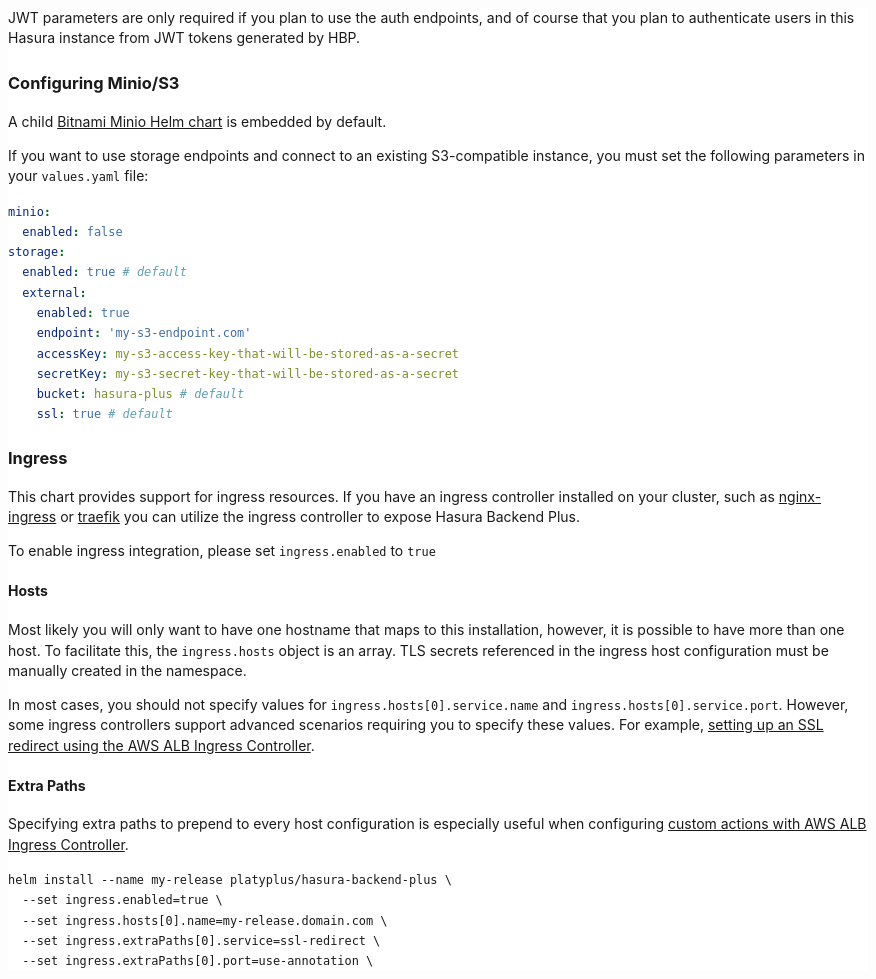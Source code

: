 JWT parameters are only required if you plan to use the auth endpoints,
and of course that you plan to authenticate users in this Hasura instance from JWT tokens generated by HBP.

### Configuring Minio/S3

A child [Bitnami Minio Helm chart](https://github.com/bitnami/charts/tree/master/bitnami/minio) is embedded by default.

If you want to use storage endpoints and connect to an existing S3-compatible instance, you must set the following parameters in your `values.yaml` file:

```yaml
minio:
  enabled: false
storage:
  enabled: true # default
  external:
    enabled: true
    endpoint: 'my-s3-endpoint.com'
    accessKey: my-s3-access-key-that-will-be-stored-as-a-secret
    secretKey: my-s3-secret-key-that-will-be-stored-as-a-secret
    bucket: hasura-plus # default
    ssl: true # default
```

### Ingress

This chart provides support for ingress resources. If you have an ingress controller installed on your cluster, such as [nginx-ingress](https://hub.kubeapps.com/charts/stable/nginx-ingress) or [traefik](https://hub.kubeapps.com/charts/stable/traefik) you can utilize the ingress controller to expose Hasura Backend Plus.

To enable ingress integration, please set `ingress.enabled` to `true`

#### Hosts

Most likely you will only want to have one hostname that maps to this installation, however, it is possible to have more than one host. To facilitate this, the `ingress.hosts` object is an array. TLS secrets referenced in the ingress host configuration must be manually created in the namespace.

In most cases, you should not specify values for `ingress.hosts[0].service.name` and `ingress.hosts[0].service.port`. However, some ingress controllers support advanced scenarios requiring you to specify these values. For example, [setting up an SSL redirect using the AWS ALB Ingress Controller](https://kubernetes-sigs.github.io/aws-alb-ingress-controller/guide/tasks/ssl_redirect/).

#### Extra Paths

Specifying extra paths to prepend to every host configuration is especially useful when configuring [custom actions with AWS ALB Ingress Controller](https://kubernetes-sigs.github.io/aws-alb-ingress-controller/guide/ingress/annotation/#actions).

```shell
helm install --name my-release platyplus/hasura-backend-plus \
  --set ingress.enabled=true \
  --set ingress.hosts[0].name=my-release.domain.com \
  --set ingress.extraPaths[0].service=ssl-redirect \
  --set ingress.extraPaths[0].port=use-annotation \
```
